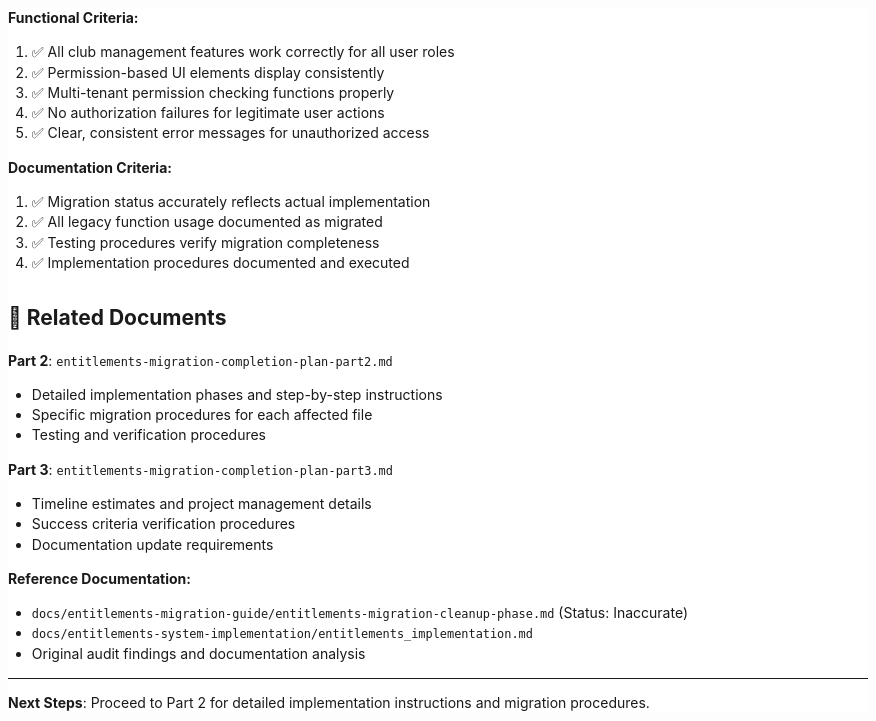 **Functional Criteria:**
1. ✅ All club management features work correctly for all user roles
2. ✅ Permission-based UI elements display consistently
3. ✅ Multi-tenant permission checking functions properly
4. ✅ No authorization failures for legitimate user actions
5. ✅ Clear, consistent error messages for unauthorized access

**Documentation Criteria:**
1. ✅ Migration status accurately reflects actual implementation
2. ✅ All legacy function usage documented as migrated
3. ✅ Testing procedures verify migration completeness
4. ✅ Implementation procedures documented and executed

## 🔗 Related Documents

**Part 2**: `entitlements-migration-completion-plan-part2.md`
- Detailed implementation phases and step-by-step instructions
- Specific migration procedures for each affected file
- Testing and verification procedures

**Part 3**: `entitlements-migration-completion-plan-part3.md`
- Timeline estimates and project management details
- Success criteria verification procedures
- Documentation update requirements

**Reference Documentation:**
- `docs/entitlements-migration-guide/entitlements-migration-cleanup-phase.md` (Status: Inaccurate)
- `docs/entitlements-system-implementation/entitlements_implementation.md`
- Original audit findings and documentation analysis

---

**Next Steps**: Proceed to Part 2 for detailed implementation instructions and migration procedures.
